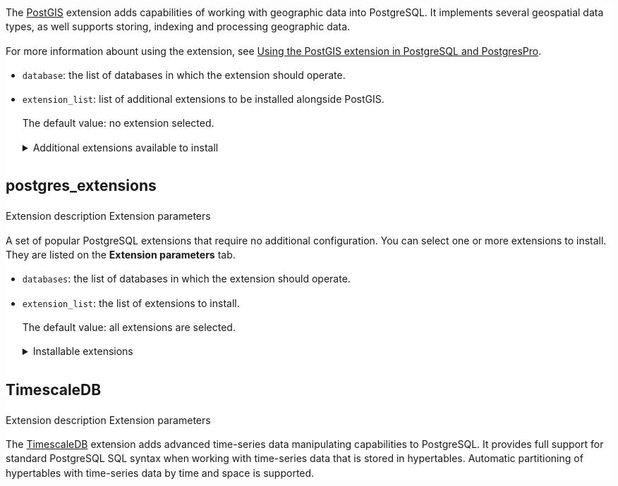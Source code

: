 The [PostGIS](http://postgis.net/) extension adds capabilities of working with geographic data into PostgreSQL. It implements several geospatial data types, as well supports storing, indexing and processing geographic data.

For more information abount using the extension, see [Using the PostGIS extension in PostgreSQL and PostgresPro](../../use-cases/using-postgis).

</tabpanel>
<tabpanel>

- `database`: the list of databases in which the extension should operate.

- `extension_list`: list of additional extensions to be installed alongside PostGIS.

  The default value: no extension selected.
  
  <details><summary>Additional extensions available to install</summary></details>

</tabpanel>
</tabs>

## postgres_extensions

<tabs>
<tablist>
<tab>Extension description</tab>
<tab>Extension parameters</tab>
</tablist>
<tabpanel>

A set of popular PostgreSQL extensions that require no additional configuration. You can select one or more extensions to install. They are listed on the **Extension parameters** tab.

</tabpanel>
<tabpanel>

- `databases`: the list of databases in which the extension should operate.

- `extension_list`: the list of extensions to install.

  The default value: all extensions are selected.

  <details><summary>Installable extensions</summary></details>

</tabpanel>
</tabs>

## TimescaleDB

<tabs>
<tablist>
<tab>Extension description</tab>
<tab>Extension parameters</tab>
</tablist>
<tabpanel>

The [TimescaleDB](https://docs.timescale.com/) extension adds advanced time-series data manipulating capabilities to PostgreSQL. It provides full support for standard PostgreSQL SQL syntax when working with time-series data that is stored in hypertables. Automatic partitioning of hypertables with time-series data by time and space is supported.
